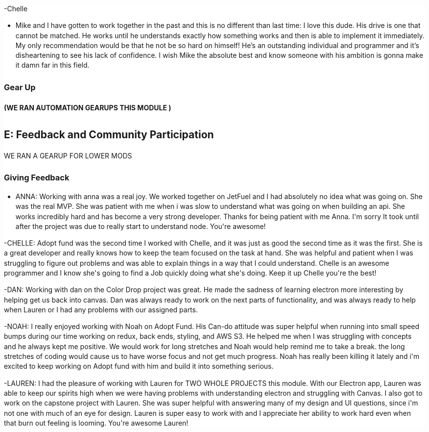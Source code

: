 -Chelle
* Mike and I have gotten to work together in the past and this is no different than last time:  I love this dude.  His drive is one that cannot be matched.  He works until he understands exactly how something works and then is able to implement it immediately.  My only recommendation would be that he not be so hard on himself!  He’s an outstanding individual and programmer and it’s disheartening to see his lack of confidence.  I wish Mike the absolute best and know someone with his ambition is gonna make it damn far in this field.


### Gear Up


#### (WE RAN AUTOMATION GEARUPS THIS MODULE )






## E: Feedback and Community Participation
  WE RAN A GEARUP FOR LOWER MODS

### Giving Feedback

- ANNA:
Working with anna was a real joy. We worked together on JetFuel and I had absolutely no idea what was going on. She was the real MVP. She was patient with me when i was slow to understand what was going on when building an api. She works incredibly hard and has become a very strong developer. Thanks for being patient with me Anna. I'm sorry It took until after the project was due to really start to understand node. You're awesome!

-CHELLE:
 Adopt fund was the second time I worked with Chelle, and it was just as good the second time as it was the first. She is a great developer and really knows how to keep the team focused on the task at hand. She was helpful and patient when I was struggling to figure out problems and was able to explain things in a way that I could understand. Chelle is an awesome programmer and I know she's going to find a Job quickly doing what she's doing. Keep it up Chelle you're the best!

-DAN:
Working with dan on the Color Drop project was great. He made the sadness of learning electron more interesting by helping get us back into canvas. Dan was always ready to work on the next parts of functionality, and was always ready to help when Lauren or I  had any problems with our assigned parts.

-NOAH:
I really enjoyed working with Noah on Adopt Fund. His Can-do attitude was super helpful when running into small speed bumps during our time working on redux, back ends, styling, and AWS S3. He helped me when I was struggling with concepts and he always kept me positive. We would work for long stretches and Noah would help remind me to take a break. the long stretches of coding would cause us to have worse focus and not get much progress. Noah has really been killing it lately and i'm excited to keep working on Adopt fund with him and build it into something serious.

-LAUREN:
I had the pleasure of working with Lauren for TWO WHOLE PROJECTS this module. With our Electron app, Lauren was able to keep our spirits high when we were having problems with understanding electron and struggling with Canvas. I also got to work on the capstone project with Lauren. She was super helpful with answering many of my design and UI questions, since i'm not one with much of an eye for design. Lauren is super easy to work with and I appreciate her ability to work hard even when that burn out feeling is looming. You're awesome Lauren!
